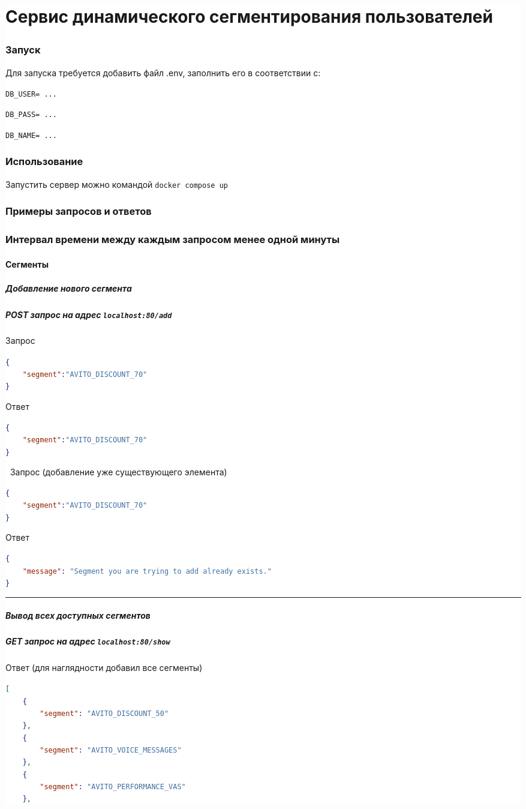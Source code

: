 # Сервис динамического сегментирования пользователей

### Запуск

Для запуска требуется добавить файл .env, заполнить его в соответствии с:

`DB_USER= ...`

`DB_PASS= ...`

`DB_NAME= ...`


### Использование
Запустить сервер можно командой `docker compose up`


### Примеры запросов и ответов
### Интервал времени между каждым запросом менее одной минуты

#### Сегменты
##### Добавление нового сегмента
##### POST запрос на адрес `localhost:80/add`
Запрос
```json
{
    "segment":"AVITO_DISCOUNT_70"
}
```
Ответ
```json
{
    "segment":"AVITO_DISCOUNT_70"
}
```
&nbsp;
Запрос (добавление уже существующего элемента)
```json
{
    "segment":"AVITO_DISCOUNT_70"
}
```
Ответ
```json
{
    "message": "Segment you are trying to add already exists."
}
```
---
##### Вывод всех доступных сегментов
##### GET запрос на адрес `localhost:80/show`
Ответ (для наглядности добавил все сегменты)
```json
[
    {
        "segment": "AVITO_DISCOUNT_50"
    },
    {
        "segment": "AVITO_VOICE_MESSAGES"
    },
    {
        "segment": "AVITO_PERFORMANCE_VAS"
    },
```